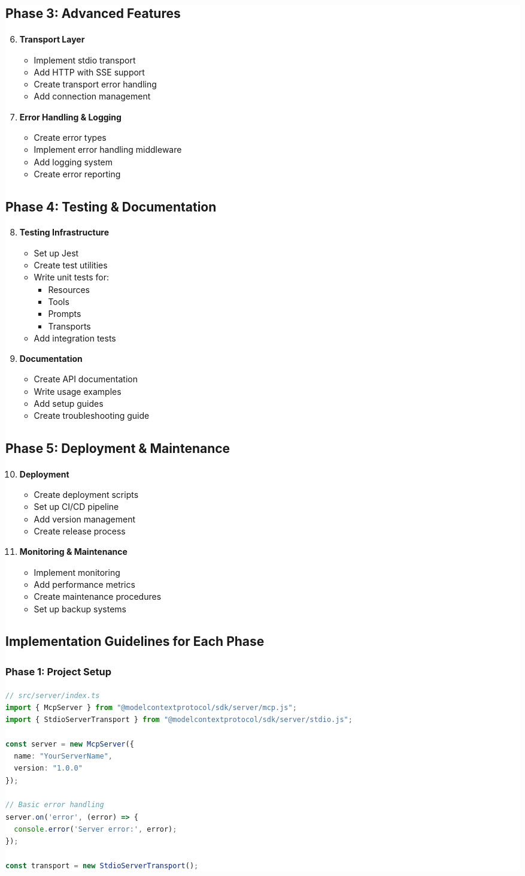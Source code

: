 ## Phase 3: Advanced Features
6. **Transport Layer**
   - Implement stdio transport
   - Add HTTP with SSE support
   - Create transport error handling
   - Add connection management

7. **Error Handling & Logging**
   - Create error types
   - Implement error handling middleware
   - Add logging system
   - Create error reporting

## Phase 4: Testing & Documentation
8. **Testing Infrastructure**
   - Set up Jest
   - Create test utilities
   - Write unit tests for:
     - Resources
     - Tools
     - Prompts
     - Transports
   - Add integration tests

9. **Documentation**
    - Create API documentation
    - Write usage examples
    - Add setup guides
    - Create troubleshooting guide

## Phase 5: Deployment & Maintenance
10. **Deployment**
    - Create deployment scripts
    - Set up CI/CD pipeline
    - Add version management
    - Create release process

11. **Monitoring & Maintenance**
    - Implement monitoring
    - Add performance metrics
    - Create maintenance procedures
    - Set up backup systems

## Implementation Guidelines for Each Phase

### Phase 1: Project Setup
```typescript
// src/server/index.ts
import { McpServer } from "@modelcontextprotocol/sdk/server/mcp.js";
import { StdioServerTransport } from "@modelcontextprotocol/sdk/server/stdio.js";

const server = new McpServer({
  name: "YourServerName",
  version: "1.0.0"
});

// Basic error handling
server.on('error', (error) => {
  console.error('Server error:', error);
});

const transport = new StdioServerTransport();
```
